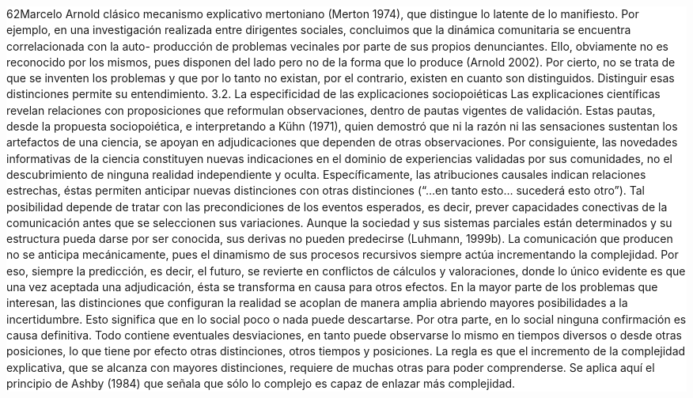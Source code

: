 62Marcelo Arnold clásico mecanismo  explicativo  mertoniano  (Merton 1974), que distingue lo latente de  lo manifiesto.  Por ejemplo, en una investigación  realizada  entre dirigentes  sociales,  concluimos que la dinámica comunitaria se encuentra correlacionada con la auto- producción  de problemas  vecinales  por parte de sus propios denunciantes.  Ello,  obviamente  no es reconocido  por los mismos, pues disponen  del lado pero no de  la forma que lo produce (Arnold 2002). Por cierto, no se trata de que se inventen  los problemas  y que por lo tanto no existan, por el contrario,  existen en cuanto son  distinguidos. Distinguir esas distinciones permite su entendimiento. 3.2. La especificidad de las explicaciones sociopoiéticas Las explicaciones  científicas  revelan relaciones  con proposiciones  que  reformulan  observaciones,  dentro de pautas vigentes de validación.  Estas pautas,  desde la propuesta  sociopoiética,  e interpretando  a Kühn (1971), quien demostró  que ni la razón ni las sensaciones  sustentan  los artefactos  de una ciencia, se apoyan  en adjudicaciones  que dependen  de otras observaciones.  Por consiguiente,  las  novedades  informativas  de la ciencia constituyen  nuevas indicaciones  en el dominio  de experiencias  validadas  por sus comunidades,  no el descubrimiento  de ninguna  realidad independiente y oculta.  Específicamente,  las atribuciones  causales  indican relaciones  estrechas,  éstas permiten anticipar nuevas distinciones  con otras distinciones  (“…en tanto  esto…  sucederá  esto  otro”). Tal posibilidad  depende de tratar con las precondiciones  de  los eventos esperados,  es decir, prever capacidades  conectivas  de la comunicación  antes que se seleccionen sus variaciones.  Aunque la sociedad y sus sistemas parciales están determinados y su  estructura  pueda darse por ser conocida,  sus derivas no pueden predecirse  (Luhmann,  1999b). La comunicación  que producen  no se anticipa mecánicamente,  pues el  dinamismo  de sus procesos recursivos  siempre actúa incrementando  la complejidad.  Por eso, siempre la predicción,  es decir, el futuro, se revierte en conflictos  de cálculos  y valoraciones,  donde lo único evidente es que una vez aceptada  una adjudicación,  ésta se transforma  en causa para otros efectos. En la mayor parte de los problemas  que interesan,  las distinciones  que configuran  la realidad se acoplan de manera  amplia abriendo mayores posibilidades  a la incertidumbre.  Esto significa que en lo  social poco o nada puede descartarse. Por otra parte, en lo social ninguna confirmación  es causa definitiva.  Todo  contiene eventuales  desviaciones,  en tanto puede observarse  lo mismo  en tiempos  diversos o desde otras posiciones,  lo que tiene por efecto otras distinciones,  otros  tiempos y posiciones.  La regla es que el incremento  de la complejidad  explicativa,  que se alcanza con mayores distinciones,  requiere de muchas otras para poder  comprenderse.  Se aplica aquí el principio de Ashby (1984) que señala que sólo lo  complejo es capaz de enlazar más complejidad.


